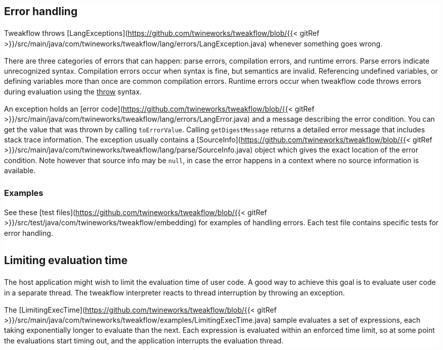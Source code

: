 ## Error handling
Tweakflow throws [LangExceptions](https://github.com/twineworks/tweakflow/blob/{{< gitRef >}}/src/main/java/com/twineworks/tweakflow/lang/errors/LangException.java) whenever something goes wrong.

There are three categories of errors that can happen: parse errors, compilation errors, and runtime errors. Parse errors indicate unrecognized syntax. Compilation errors occur when syntax is fine, but semantics are invalid. Referencing undefined variables, or defining variables more than once are common compilation errors. Runtime errors occur when tweakflow code throws errors during evaluation using the [throw](/reference.html#throwing-errors) syntax.

An exception holds an [error code](https://github.com/twineworks/tweakflow/blob/{{< gitRef >}}/src/main/java/com/twineworks/tweakflow/lang/errors/LangError.java) and a message describing the error condition. You can get the value that was thrown by calling `toErrorValue`. Calling `getDigestMessage` returns a detailed error message that includes stack trace information. The exception usually contains a [SourceInfo](https://github.com/twineworks/tweakflow/blob/{{< gitRef >}}/src/main/java/com/twineworks/tweakflow/lang/parse/SourceInfo.java) object which gives the exact location of the error condition. Note however that source info may be `null`, in case the error happens in a context where no source information is available.

### Examples
See these [test files](https://github.com/twineworks/tweakflow/blob/{{< gitRef >}}/src/test/java/com/twineworks/tweakflow/embedding) for examples of handling errors. Each test file contains specific tests for error handling.

## Limiting evaluation time

The host application might wish to limit the evaluation time of user code. A good way to achieve this goal is to evaluate user code in a separate thread. The tweakflow interpreter reacts to thread interruption by throwing an exception.

The [LimitingExecTime](https://github.com/twineworks/tweakflow/blob/{{< gitRef >}}/src/main/java/com/twineworks/tweakflow/examples/LimitingExecTime.java) sample evaluates a set of expressions, each taking exponentially longer to evaluate than the next. Each expression is evaluated within an enforced time limit, so at some point the evaluations start timing out, and the application interrupts the evaluation thread.



